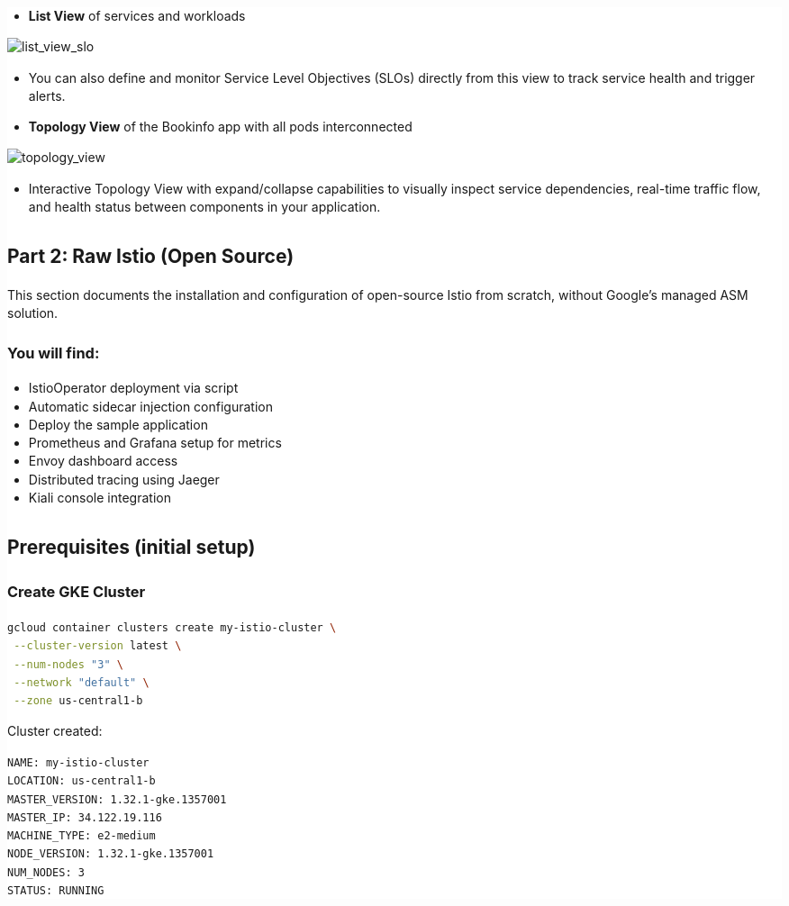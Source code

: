 - **List View** of services and workloads

![list_view_slo](https://github.com/user-attachments/assets/ba17eb78-1978-4db7-acb6-1113027b86bf)

- You can also define and monitor Service Level Objectives (SLOs) directly from this view to track service health and trigger alerts.

- **Topology View** of the Bookinfo app with all pods interconnected

![topology_view](https://github.com/user-attachments/assets/47268163-28af-4d00-a6fb-45280824d177)

- Interactive Topology View with expand/collapse capabilities to visually inspect service dependencies, real-time traffic flow, and health status between components in your application.

## Part 2: Raw Istio (Open Source)

This section documents the installation and configuration of open-source Istio from scratch, without Google’s managed ASM solution.

### You will find:

- IstioOperator deployment via script
- Automatic sidecar injection configuration
- Deploy the sample application
- Prometheus and Grafana setup for metrics
- Envoy dashboard access
- Distributed tracing using Jaeger
- Kiali console integration

## Prerequisites (initial setup)

### Create GKE Cluster

```sh
gcloud container clusters create my-istio-cluster \
 --cluster-version latest \
 --num-nodes "3" \
 --network "default" \
 --zone us-central1-b
```

Cluster created:

```
NAME: my-istio-cluster
LOCATION: us-central1-b
MASTER_VERSION: 1.32.1-gke.1357001
MASTER_IP: 34.122.19.116
MACHINE_TYPE: e2-medium
NODE_VERSION: 1.32.1-gke.1357001
NUM_NODES: 3
STATUS: RUNNING
```
